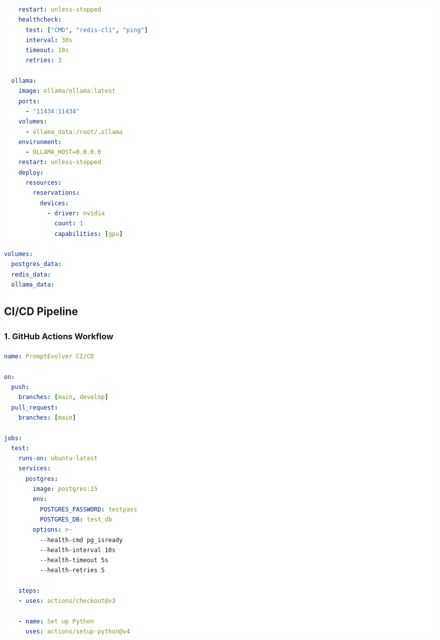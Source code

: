 ```yaml
    restart: unless-stopped
    healthcheck:
      test: ["CMD", "redis-cli", "ping"]
      interval: 30s
      timeout: 10s
      retries: 3

  ollama:
    image: ollama/ollama:latest
    ports:
      - "11434:11434"
    volumes:
      - ollama_data:/root/.ollama
    environment:
      - OLLAMA_HOST=0.0.0.0
    restart: unless-stopped
    deploy:
      resources:
        reservations:
          devices:
            - driver: nvidia
              count: 1
              capabilities: [gpu]

volumes:
  postgres_data:
  redis_data:
  ollama_data:
```

## CI/CD Pipeline

### 1. GitHub Actions Workflow

```yaml
name: PromptEvolver CI/CD

on:
  push:
    branches: [main, develop]
  pull_request:
    branches: [main]

jobs:
  test:
    runs-on: ubuntu-latest
    services:
      postgres:
        image: postgres:15
        env:
          POSTGRES_PASSWORD: testpass
          POSTGRES_DB: test_db
        options: >-
          --health-cmd pg_isready
          --health-interval 10s
          --health-timeout 5s
          --health-retries 5

    steps:
    - uses: actions/checkout@v3

    - name: Set up Python
      uses: actions/setup-python@v4
```